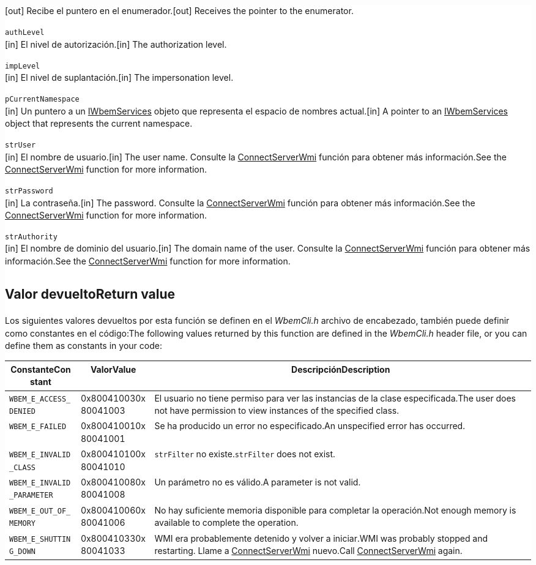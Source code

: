 <span data-ttu-id="2f8bb-131">[out] Recibe el puntero en el enumerador.</span><span class="sxs-lookup"><span data-stu-id="2f8bb-131">[out] Receives the pointer to the enumerator.</span></span>

`authLevel`\
<span data-ttu-id="2f8bb-132">[in] El nivel de autorización.</span><span class="sxs-lookup"><span data-stu-id="2f8bb-132">[in] The authorization level.</span></span>

`impLevel`\
<span data-ttu-id="2f8bb-133">[in] El nivel de suplantación.</span><span class="sxs-lookup"><span data-stu-id="2f8bb-133">[in] The impersonation level.</span></span>

`pCurrentNamespace`\
<span data-ttu-id="2f8bb-134">[in] Un puntero a un [IWbemServices](/windows/desktop/api/wbemcli/nn-wbemcli-iwbemservices) objeto que representa el espacio de nombres actual.</span><span class="sxs-lookup"><span data-stu-id="2f8bb-134">[in] A pointer to an [IWbemServices](/windows/desktop/api/wbemcli/nn-wbemcli-iwbemservices) object that represents the current namespace.</span></span>

`strUser`\
<span data-ttu-id="2f8bb-135">[in] El nombre de usuario.</span><span class="sxs-lookup"><span data-stu-id="2f8bb-135">[in] The user name.</span></span> <span data-ttu-id="2f8bb-136">Consulte la [ConnectServerWmi](connectserverwmi.md) función para obtener más información.</span><span class="sxs-lookup"><span data-stu-id="2f8bb-136">See the [ConnectServerWmi](connectserverwmi.md) function for more information.</span></span>

`strPassword`\
<span data-ttu-id="2f8bb-137">[in] La contraseña.</span><span class="sxs-lookup"><span data-stu-id="2f8bb-137">[in] The password.</span></span> <span data-ttu-id="2f8bb-138">Consulte la [ConnectServerWmi](connectserverwmi.md) función para obtener más información.</span><span class="sxs-lookup"><span data-stu-id="2f8bb-138">See the [ConnectServerWmi](connectserverwmi.md) function for more information.</span></span>

`strAuthority`\
<span data-ttu-id="2f8bb-139">[in] El nombre de dominio del usuario.</span><span class="sxs-lookup"><span data-stu-id="2f8bb-139">[in] The domain name of the user.</span></span> <span data-ttu-id="2f8bb-140">Consulte la [ConnectServerWmi](connectserverwmi.md) función para obtener más información.</span><span class="sxs-lookup"><span data-stu-id="2f8bb-140">See the [ConnectServerWmi](connectserverwmi.md) function for more information.</span></span>

## <a name="return-value"></a><span data-ttu-id="2f8bb-141">Valor devuelto</span><span class="sxs-lookup"><span data-stu-id="2f8bb-141">Return value</span></span>

<span data-ttu-id="2f8bb-142">Los siguientes valores devueltos por esta función se definen en el *WbemCli.h* archivo de encabezado, también puede definir como constantes en el código:</span><span class="sxs-lookup"><span data-stu-id="2f8bb-142">The following values returned by this function are defined in the *WbemCli.h* header file, or you can define them as constants in your code:</span></span>

|<span data-ttu-id="2f8bb-143">Constante</span><span class="sxs-lookup"><span data-stu-id="2f8bb-143">Constant</span></span>  |<span data-ttu-id="2f8bb-144">Valor</span><span class="sxs-lookup"><span data-stu-id="2f8bb-144">Value</span></span>  |<span data-ttu-id="2f8bb-145">Descripción</span><span class="sxs-lookup"><span data-stu-id="2f8bb-145">Description</span></span>  |
|---------|---------|---------|
| `WBEM_E_ACCESS_DENIED` | <span data-ttu-id="2f8bb-146">0x80041003</span><span class="sxs-lookup"><span data-stu-id="2f8bb-146">0x80041003</span></span> | <span data-ttu-id="2f8bb-147">El usuario no tiene permiso para ver las instancias de la clase especificada.</span><span class="sxs-lookup"><span data-stu-id="2f8bb-147">The user does not have permission to view instances of the specified class.</span></span> |
| `WBEM_E_FAILED` | <span data-ttu-id="2f8bb-148">0x80041001</span><span class="sxs-lookup"><span data-stu-id="2f8bb-148">0x80041001</span></span> | <span data-ttu-id="2f8bb-149">Se ha producido un error no especificado.</span><span class="sxs-lookup"><span data-stu-id="2f8bb-149">An unspecified error has occurred.</span></span> |
| `WBEM_E_INVALID_CLASS` | <span data-ttu-id="2f8bb-150">0x80041010</span><span class="sxs-lookup"><span data-stu-id="2f8bb-150">0x80041010</span></span> | <span data-ttu-id="2f8bb-151">`strFilter` no existe.</span><span class="sxs-lookup"><span data-stu-id="2f8bb-151">`strFilter` does not exist.</span></span> |
| `WBEM_E_INVALID_PARAMETER` | <span data-ttu-id="2f8bb-152">0x80041008</span><span class="sxs-lookup"><span data-stu-id="2f8bb-152">0x80041008</span></span> | <span data-ttu-id="2f8bb-153">Un parámetro no es válido.</span><span class="sxs-lookup"><span data-stu-id="2f8bb-153">A parameter is not valid.</span></span> |
| `WBEM_E_OUT_OF_MEMORY` | <span data-ttu-id="2f8bb-154">0x80041006</span><span class="sxs-lookup"><span data-stu-id="2f8bb-154">0x80041006</span></span> | <span data-ttu-id="2f8bb-155">No hay suficiente memoria disponible para completar la operación.</span><span class="sxs-lookup"><span data-stu-id="2f8bb-155">Not enough memory is available to complete the operation.</span></span> |
| `WBEM_E_SHUTTING_DOWN` | <span data-ttu-id="2f8bb-156">0x80041033</span><span class="sxs-lookup"><span data-stu-id="2f8bb-156">0x80041033</span></span> | <span data-ttu-id="2f8bb-157">WMI era probablemente detenido y volver a iniciar.</span><span class="sxs-lookup"><span data-stu-id="2f8bb-157">WMI was probably stopped and restarting.</span></span> <span data-ttu-id="2f8bb-158">Llame a [ConnectServerWmi](connectserverwmi.md) nuevo.</span><span class="sxs-lookup"><span data-stu-id="2f8bb-158">Call [ConnectServerWmi](connectserverwmi.md) again.</span></span> |